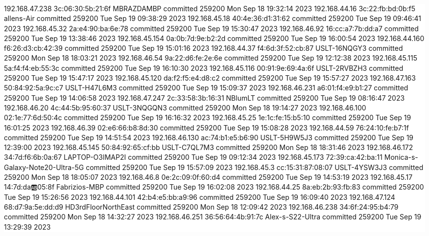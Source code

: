 192.168.47.238  3c:06:30:5b:21:6f  MBRAZDAMBP                       committed  259200      Mon Sep 18 19:32:14 2023
192.168.44.16   3c:22:fb:bd:0b:f5  allens-Air                       committed  259200      Tue Sep 19 09:38:29 2023
192.168.45.18   40:4e:36:d1:31:62                                   committed  259200      Tue Sep 19 09:46:41 2023
192.168.45.32   2a:e4:90:ba:6e:78                                   committed  259200      Tue Sep 19 15:30:47 2023
192.168.46.92   16:cc:a7:7b:dd:a7                                   committed  259200      Tue Sep 19 13:38:46 2023
192.168.45.154  0a:0b:7d:9e:b2:2d                                   committed  259200      Tue Sep 19 16:00:54 2023
192.168.44.160  f6:26:d3:cb:42:39                                   committed  259200      Tue Sep 19 15:01:16 2023
192.168.44.37   f4:6d:3f:52:cb:87  USLT-16NQGY3                     committed  259200      Mon Sep 18 18:03:21 2023
192.168.46.54   9a:22:d6:fe:2e:6e                                   committed  259200      Tue Sep 19 12:12:38 2023
192.168.45.115  5a:f4:f4:eb:55:3c                                   committed  259200      Tue Sep 19 16:10:30 2023
192.168.45.116  00:91:9e:69:4a:6f  USLT-2RVBZH3                     committed  259200      Tue Sep 19 15:47:17 2023
192.168.45.120  da:f2:f5:e4:d8:c2                                   committed  259200      Tue Sep 19 15:57:27 2023
192.168.47.163  50:84:92:5a:9c:c7  USLT-H47L6M3                     committed  259200      Tue Sep 19 15:09:37 2023
192.168.46.231  a6:01:f4:e9:b1:27                                   committed  259200      Tue Sep 19 14:06:58 2023
192.168.47.247  2c:33:58:3b:16:31  NBlumLT                          committed  259200      Tue Sep 19 08:16:47 2023
192.168.46.20   4c:44:5b:95:60:37  USLT-3NQGQN3                     committed  259200      Mon Sep 18 19:14:27 2023
192.168.46.100  02:1e:77:6d:50:4c                                   committed  259200      Tue Sep 19 16:16:32 2023
192.168.45.25   1e:1c:fe:15:b5:10                                   committed  259200      Tue Sep 19 16:01:25 2023
192.168.46.39   02:e6:66:b8:8d:30                                   committed  259200      Tue Sep 19 15:08:28 2023
192.168.44.59   76:24:10:fe:b7:1f                                   committed  259200      Tue Sep 19 14:51:54 2023
192.168.46.130  ac:74:b1:e5:b6:90  USLT-5H9W5J3                     committed  259200      Tue Sep 19 12:39:00 2023
192.168.45.145  50:84:92:65:cf:bb  USLT-C7QL7M3                     committed  259200      Mon Sep 18 18:31:46 2023
192.168.46.172  34:7d:f6:6b:0a:67  LAPTOP-O3IMAP2I                  committed  259200      Tue Sep 19 09:12:34 2023
192.168.45.173  72:39:ca:42:ba:11  Monica-s-Galaxy-Note20-Ultra-5G  committed  259200      Tue Sep 19 15:57:09 2023
192.168.45.3    cc:15:31:87:08:07  USLT-4YSW3J3                     committed  259200      Mon Sep 18 18:05:07 2023
192.168.46.8    0e:2c:09:0f:60:d4                                   committed  259200      Tue Sep 19 14:53:19 2023
192.168.45.17   14:7d:da:ab:05:8f  Fabrizios-MBP                    committed  259200      Tue Sep 19 16:02:08 2023
192.168.44.25   8a:eb:2b:93:fb:83                                   committed  259200      Tue Sep 19 15:26:56 2023
192.168.44.101  42:b4:e5:bb:a9:96                                   committed  259200      Tue Sep 19 16:09:40 2023
192.168.47.124  68:d7:9a:5e:dd:d9  HD3rdFloorNorthEast              committed  259200      Mon Sep 18 12:09:42 2023
192.168.46.238  34:6f:24:95:b4:79                                   committed  259200      Mon Sep 18 14:32:27 2023
192.168.46.251  36:56:64:4b:91:7c  Alex-s-S22-Ultra                 committed  259200      Tue Sep 19 13:29:39 2023